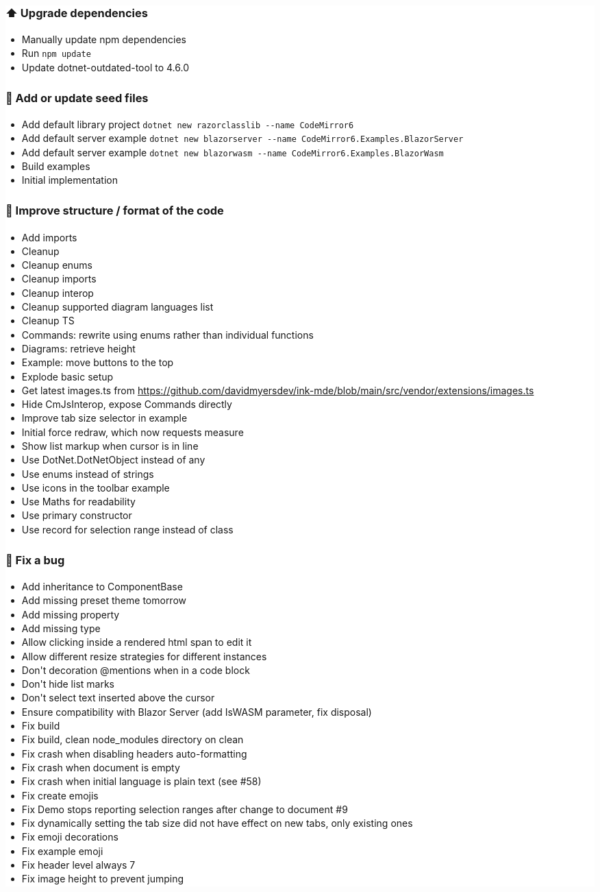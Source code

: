 ### ⬆️ Upgrade dependencies

- Manually update npm dependencies
- Run `npm update`
- Update dotnet-outdated-tool to 4.6.0

### 🌱 Add or update seed files

- Add default library project `dotnet new razorclasslib --name CodeMirror6`
- Add default server example `dotnet new blazorserver --name CodeMirror6.Examples.BlazorServer`
- Add default server example `dotnet new blazorwasm --name CodeMirror6.Examples.BlazorWasm`
- Build examples
- Initial implementation

### 🎨 Improve structure / format of the code

- Add imports
- Cleanup
- Cleanup enums
- Cleanup imports
- Cleanup interop
- Cleanup supported diagram languages list
- Cleanup TS
- Commands: rewrite using enums rather than individual functions
- Diagrams: retrieve height
- Example: move buttons to the top
- Explode basic setup
- Get latest images.ts from https://github.com/davidmyersdev/ink-mde/blob/main/src/vendor/extensions/images.ts
- Hide CmJsInterop, expose Commands directly
- Improve tab size selector in example
- Initial force redraw, which now requests measure
- Show list markup when cursor is in line
- Use DotNet.DotNetObject instead of any
- Use enums instead of strings
- Use icons in the toolbar example
- Use Maths for readability
- Use primary constructor
- Use record for selection range instead of class

### 🐛 Fix a bug

- Add inheritance to ComponentBase
- Add missing preset theme tomorrow
- Add missing property
- Add missing type
- Allow clicking inside a rendered html span to edit it
- Allow different resize strategies for different instances
- Don't decoration @mentions when in a code block
- Don't hide list marks
- Don't select text inserted above the cursor
- Ensure compatibility with Blazor Server (add IsWASM parameter, fix disposal)
- Fix build
- Fix build, clean node_modules directory on clean
- Fix crash when disabling headers auto-formatting
- Fix crash when document is empty
- Fix crash when initial language is plain text (see #58)
- Fix create emojis
- Fix Demo stops reporting selection ranges after change to document #9
- Fix dynamically setting the tab size did not have effect on new tabs, only existing ones
- Fix emoji decorations
- Fix example emoji
- Fix header level always 7
- Fix image height to prevent jumping